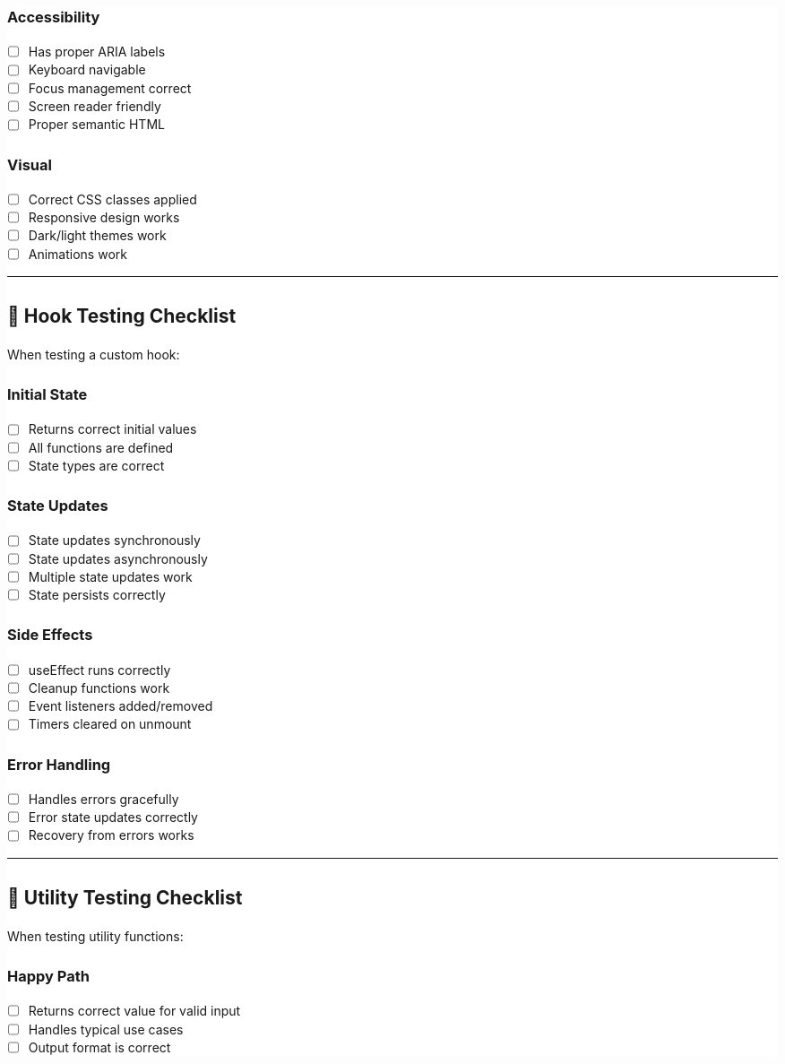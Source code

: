 ### Accessibility
- [ ] Has proper ARIA labels
- [ ] Keyboard navigable
- [ ] Focus management correct
- [ ] Screen reader friendly
- [ ] Proper semantic HTML

### Visual
- [ ] Correct CSS classes applied
- [ ] Responsive design works
- [ ] Dark/light themes work
- [ ] Animations work

---

## 🎣 Hook Testing Checklist

When testing a custom hook:

### Initial State
- [ ] Returns correct initial values
- [ ] All functions are defined
- [ ] State types are correct

### State Updates
- [ ] State updates synchronously
- [ ] State updates asynchronously
- [ ] Multiple state updates work
- [ ] State persists correctly

### Side Effects
- [ ] useEffect runs correctly
- [ ] Cleanup functions work
- [ ] Event listeners added/removed
- [ ] Timers cleared on unmount

### Error Handling
- [ ] Handles errors gracefully
- [ ] Error state updates correctly
- [ ] Recovery from errors works

---

## 🔧 Utility Testing Checklist

When testing utility functions:

### Happy Path
- [ ] Returns correct value for valid input
- [ ] Handles typical use cases
- [ ] Output format is correct
